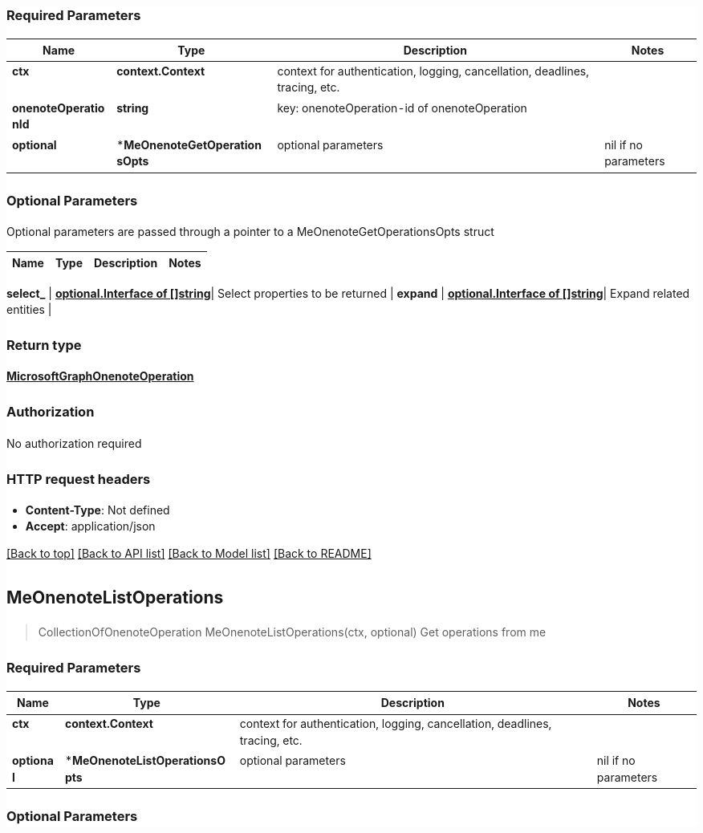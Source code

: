 ### Required Parameters


Name | Type | Description  | Notes
------------- | ------------- | ------------- | -------------
**ctx** | **context.Context** | context for authentication, logging, cancellation, deadlines, tracing, etc.
**onenoteOperationId** | **string**| key: onenoteOperation-id of onenoteOperation | 
 **optional** | ***MeOnenoteGetOperationsOpts** | optional parameters | nil if no parameters

### Optional Parameters

Optional parameters are passed through a pointer to a MeOnenoteGetOperationsOpts struct


Name | Type | Description  | Notes
------------- | ------------- | ------------- | -------------

 **select_** | [**optional.Interface of []string**](string.md)| Select properties to be returned | 
 **expand** | [**optional.Interface of []string**](string.md)| Expand related entities | 

### Return type

[**MicrosoftGraphOnenoteOperation**](microsoft.graph.onenoteOperation.md)

### Authorization

No authorization required

### HTTP request headers

- **Content-Type**: Not defined
- **Accept**: application/json

[[Back to top]](#) [[Back to API list]](../README.md#documentation-for-api-endpoints)
[[Back to Model list]](../README.md#documentation-for-models)
[[Back to README]](../README.md)


## MeOnenoteListOperations

> CollectionOfOnenoteOperation MeOnenoteListOperations(ctx, optional)
Get operations from me

### Required Parameters


Name | Type | Description  | Notes
------------- | ------------- | ------------- | -------------
**ctx** | **context.Context** | context for authentication, logging, cancellation, deadlines, tracing, etc.
 **optional** | ***MeOnenoteListOperationsOpts** | optional parameters | nil if no parameters

### Optional Parameters
